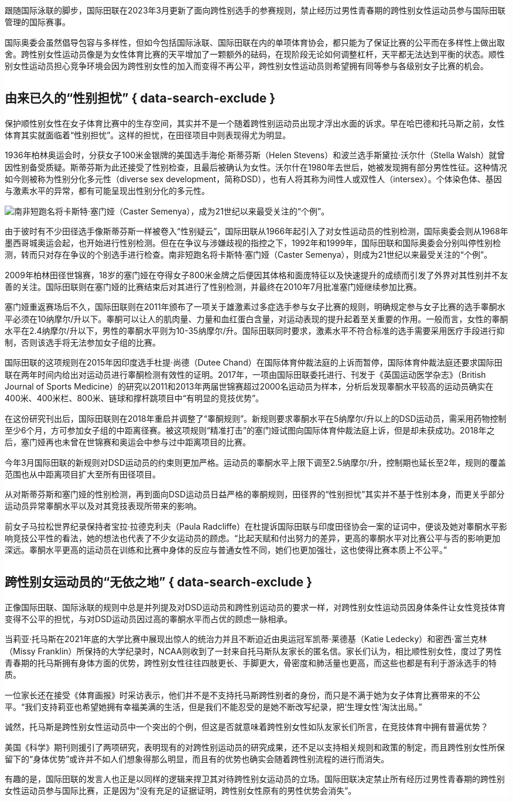 跟随国际泳联的脚步，国际田联在2023年3月更新了面向跨性别选手的参赛规则，禁止经历过男性青春期的跨性别女性运动员参与国际田联管理的国际赛事。

国际奥委会虽然倡导包容与多样性，但如今包括国际泳联、国际田联在内的单项体育协会，都只能为了保证比赛的公平而在多样性上做出取舍。跨性别女性运动员像是为女性体育比赛的天平增加了一颗额外的砝码，在现阶段无论如何调整杠杆，天平都无法达到平衡的状态。顺性别女性运动员担心竞争环境会因为跨性别女性的加入而变得不再公平，跨性别女性运动员则希望拥有同等参与各级别女子比赛的机会。

## 由来已久的“性别担忧” { data-search-exclude }

保护顺性别女性在女子体育比赛中的生存空间，其实并不是一个随着跨性别运动员出现才浮出水面的诉求。早在哈巴德和托马斯之前，女性体育其实就面临着“性别担忧”。这样的担忧，在田径项目中则表现得尤为明显。

1936年柏林奥运会时，分获女子100米金银牌的美国选手海伦·斯蒂芬斯（Helen Stevens）和波兰选手斯黛拉·沃尔什（Stella Walsh）就曾因性别备受质疑。斯蒂芬斯为此还接受了性别检查，且最后被确认为女性。沃尔什在1980年去世后，她被发现拥有部分男性性征。这种情况如今则被称为性别分化多元性（diverse sex development，简称DSD），也有人将其称为间性人或双性人（intersex）。个体染色体、基因与激素水平的异常，都有可能呈现出性别分化的多元性。

![南非短跑名将卡斯特·塞门娅（Caster Semenya），成为21世纪以来最受关注的“个例”。](https://inews.gtimg.com/newsapp_bt/0/1012205723968_6694/0)

由于彼时有不少田径选手像斯蒂芬斯一样被卷入“性别疑云”，国际田联从1966年起引入了对女性运动员的性别检测，国际奥委会则从1968年墨西哥城奥运会起，也开始进行性别检测。但在在争议与涉嫌歧视的指控之下，1992年和1999年，国际田联和国际奥委会分别叫停性别检测，转而只对存在争议的个别选手进行检查。南非短跑名将卡斯特·塞门娅（Caster Semenya），则成为21世纪以来最受关注的“个例”。

2009年柏林田径世锦赛，18岁的塞门娅在夺得女子800米金牌之后便因其体格和面庞特征以及快速提升的成绩而引发了外界对其性别并不友善的关注。国际田联则在塞门娅的比赛结束后对其进行了性别检测，并最终在2010年7月批准塞门娅继续参加比赛。

塞门娅重返赛场后不久，国际田联则在2011年颁布了一项关于雄激素过多症选手参与女子比赛的规则，明确规定参与女子比赛的选手睾酮水平必须在10纳摩尔/升以下。睾酮可以让人的肌肉量、力量和血红蛋白含量，对运动表现的提升起着至关重要的作用。一般而言，女性的睾酮水平在2.4纳摩尔/升以下，男性的睾酮水平则为10-35纳摩尔/升。国际田联同时要求，激素水平不符合标准的选手需要采用医疗手段进行抑制，否则该选手将无法参加女子组的比赛。

国际田联的这项规则在2015年因印度选手杜提·尚德（Dutee Chand）在国际体育仲裁法庭的上诉而暂停，国际体育仲裁法庭还要求国际田联在两年时间内给出对运动员进行睾酮检测有效性的证明。2017年，一项由国际田联委托进行、刊发于《英国运动医学杂志》（British Journal of Sports Medicine）的研究以2011和2013年两届世锦赛超过2000名运动员为样本，分析后发现睾酮水平较高的运动员确实在400米、400米栏、800米、链球和撑杆跳项目中“有明显的竞技优势”。

在这份研究刊出后，国际田联则在2018年重启并调整了“睾酮规则”。新规则要求睾酮水平在5纳摩尔/升以上的DSD运动员，需采用药物控制至少6个月，方可参加女子组的中距离径赛。被这项规则“精准打击”的塞门娅试图向国际体育仲裁法庭上诉，但是却未获成功。2018年之后，塞门娅再也未曾在世锦赛和奥运会中参与过中距离项目的比赛。

今年3月国际田联的新规则对DSD运动员的约束则更加严格。运动员的睾酮水平上限下调至2.5纳摩尔/升，控制期也延长至2年，规则的覆盖范围也从中距离项目扩大至所有田径项目。

从对斯蒂芬斯和塞门娅的性别检测，再到面向DSD运动员日益严格的睾酮规则，田径界的“性别担忧”其实并不基于性别本身，而更关乎部分运动员异常睾酮水平以及对其竞技表现所带来的影响。

前女子马拉松世界纪录保持者宝拉·拉德克利夫（Paula Radcliffe）在杜提诉国际田联与印度田径协会一案的证词中，便谈及她对睾酮水平影响竞技公平性的看法，她的想法也代表了不少女运动员的顾虑。“比起天赋和付出努力的差异，更高的睾酮水平对比赛公平与否的影响更加深远。睾酮水平更高的运动员在训练和比赛中身体的反应与普通女性不同，她们也更加强壮，这也使得比赛本质上不公平。”

## 跨性别女运动员的“无依之地” { data-search-exclude }

正像国际田联、国际泳联的规则中总是并列提及对DSD运动员和跨性别运动员的要求一样，对跨性别女性运动员因身体条件让女性竞技体育变得不公平的担忧，与对DSD运动员因过高的睾酮水平而占优的顾虑一脉相承。

当莉亚·托马斯在2021年底的大学比赛中展现出惊人的统治力并且不断迫近由奥运冠军凯蒂·莱德基（Katie Ledecky）和密西·富兰克林（Missy Franklin）所保持的大学纪录时，NCAA则收到了一封来自托马斯队友家长的匿名信。家长们认为，相比顺性别女性，度过了男性青春期的托马斯拥有身体方面的优势，跨性别女性往往四肢更长、手脚更大，骨密度和肺活量也更高，而这些也都是有利于游泳选手的特质。

一位家长还在接受《体育画报》时采访表示，他们并不是不支持托马斯跨性别者的身份，而只是不满于她为女子体育比赛带来的不公平。“我们支持莉亚也希望她拥有幸福美满的生活，但是我们不能忍受的是她不断改写纪录，把‘生理女性’淘汰出局。”

诚然，托马斯是跨性别女性运动员中一个突出的个例，但这是否就意味着跨性别女性如队友家长们所言，在竞技体育中拥有普遍优势？

美国《科学》期刊则援引了两项研究，表明现有的对跨性别运动员的研究成果，还不足以支持相关规则和政策的制定，而且跨性别女性所保留下的“身体优势”或许并不如人们想象得那么明显，而且有的优势也确实会随着跨性别流程的进行而消失。

有趣的是，国际田联的发言人也正是以同样的逻辑来捍卫其对待跨性别女运动员的立场。国际田联决定禁止所有经历过男性青春期的跨性别女性运动员参与国际比赛，正是因为“没有充足的证据证明，跨性别女性原有的男性优势会消失”。

